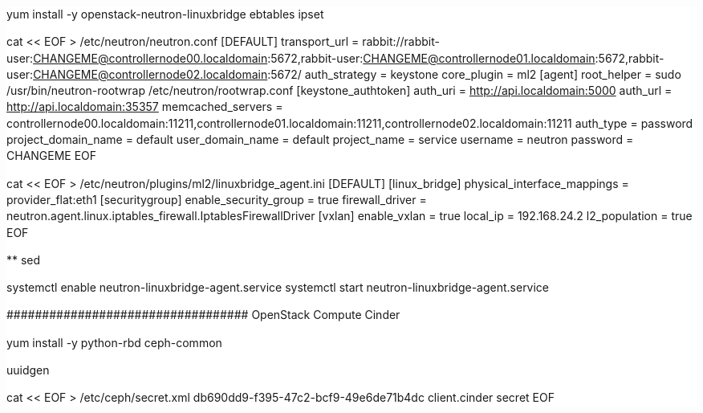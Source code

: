 
yum install -y openstack-neutron-linuxbridge ebtables ipset


cat << EOF > /etc/neutron/neutron.conf
[DEFAULT]
transport_url = rabbit://rabbit-user:CHANGEME@controllernode00.localdomain:5672,rabbit-user:CHANGEME@controllernode01.localdomain:5672,rabbit-user:CHANGEME@controllernode02.localdomain:5672/
auth_strategy = keystone
core_plugin = ml2
[agent]
root_helper = sudo /usr/bin/neutron-rootwrap /etc/neutron/rootwrap.conf
[keystone_authtoken]
auth_uri = http://api.localdomain:5000
auth_url = http://api.localdomain:35357
memcached_servers = controllernode00.localdomain:11211,controllernode01.localdomain:11211,controllernode02.localdomain:11211
auth_type = password
project_domain_name = default
user_domain_name = default
project_name = service
username = neutron
password = CHANGEME
EOF


cat << EOF > /etc/neutron/plugins/ml2/linuxbridge_agent.ini 
[DEFAULT]
[linux_bridge]
physical_interface_mappings = provider_flat:eth1
[securitygroup]
enable_security_group = true
firewall_driver = neutron.agent.linux.iptables_firewall.IptablesFirewallDriver
[vxlan]
enable_vxlan = true
local_ip = 192.168.24.2
l2_population = true
EOF


** sed


systemctl enable neutron-linuxbridge-agent.service
systemctl start neutron-linuxbridge-agent.service
	

################################## OpenStack Compute Cinder

yum install -y python-rbd ceph-common


uuidgen

cat << EOF > /etc/ceph/secret.xml
<secret ephemeral='no' private='no'>
  <uuid>db690dd9-f395-47c2-bcf9-49e6de71b4dc</uuid>
  <usage type='ceph'> 
    <name>client.cinder secret</name>
  </usage>
</secret>
EOF
